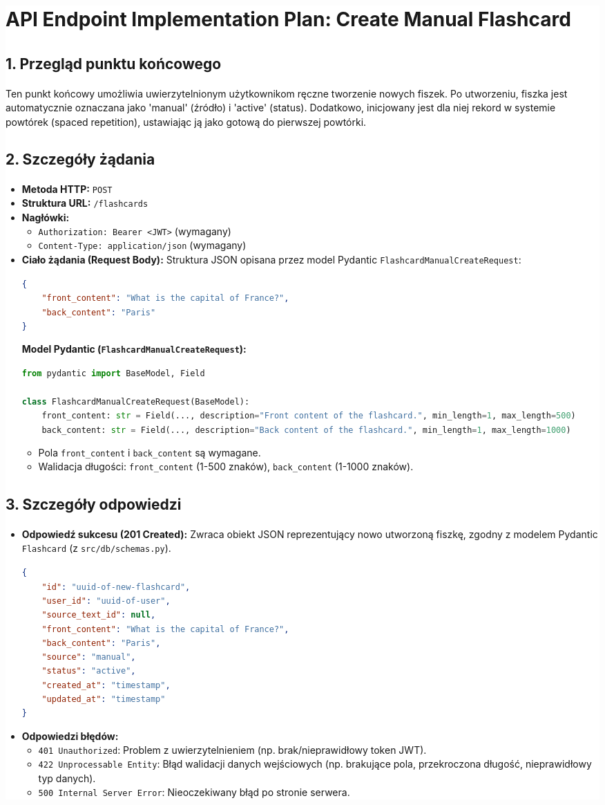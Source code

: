 # API Endpoint Implementation Plan: Create Manual Flashcard

## 1. Przegląd punktu końcowego
Ten punkt końcowy umożliwia uwierzytelnionym użytkownikom ręczne tworzenie nowych fiszek. Po utworzeniu, fiszka jest automatycznie oznaczana jako 'manual' (źródło) i 'active' (status). Dodatkowo, inicjowany jest dla niej rekord w systemie powtórek (spaced repetition), ustawiając ją jako gotową do pierwszej powtórki.

## 2. Szczegóły żądania
-   **Metoda HTTP:** `POST`
-   **Struktura URL:** `/flashcards`
-   **Nagłówki:**
    -   `Authorization: Bearer <JWT>` (wymagany)
    -   `Content-Type: application/json` (wymagany)
-   **Ciało żądania (Request Body):**
    Struktura JSON opisana przez model Pydantic `FlashcardManualCreateRequest`:
    ```json
    {
        "front_content": "What is the capital of France?",
        "back_content": "Paris"
    }
    ```
    **Model Pydantic (`FlashcardManualCreateRequest`):**
    ```python
    from pydantic import BaseModel, Field

    class FlashcardManualCreateRequest(BaseModel):
        front_content: str = Field(..., description="Front content of the flashcard.", min_length=1, max_length=500)
        back_content: str = Field(..., description="Back content of the flashcard.", min_length=1, max_length=1000)
    ```
    *   Pola `front_content` i `back_content` są wymagane.
    *   Walidacja długości: `front_content` (1-500 znaków), `back_content` (1-1000 znaków).

## 3. Szczegóły odpowiedzi
-   **Odpowiedź sukcesu (201 Created):**
    Zwraca obiekt JSON reprezentujący nowo utworzoną fiszkę, zgodny z modelem Pydantic `Flashcard` (z `src/db/schemas.py`).
    ```json
    {
        "id": "uuid-of-new-flashcard",
        "user_id": "uuid-of-user",
        "source_text_id": null,
        "front_content": "What is the capital of France?",
        "back_content": "Paris",
        "source": "manual",
        "status": "active",
        "created_at": "timestamp",
        "updated_at": "timestamp"
    }
    ```
-   **Odpowiedzi błędów:**
    *   `401 Unauthorized`: Problem z uwierzytelnieniem (np. brak/nieprawidłowy token JWT).
    *   `422 Unprocessable Entity`: Błąd walidacji danych wejściowych (np. brakujące pola, przekroczona długość, nieprawidłowy typ danych).
    *   `500 Internal Server Error`: Nieoczekiwany błąd po stronie serwera.
